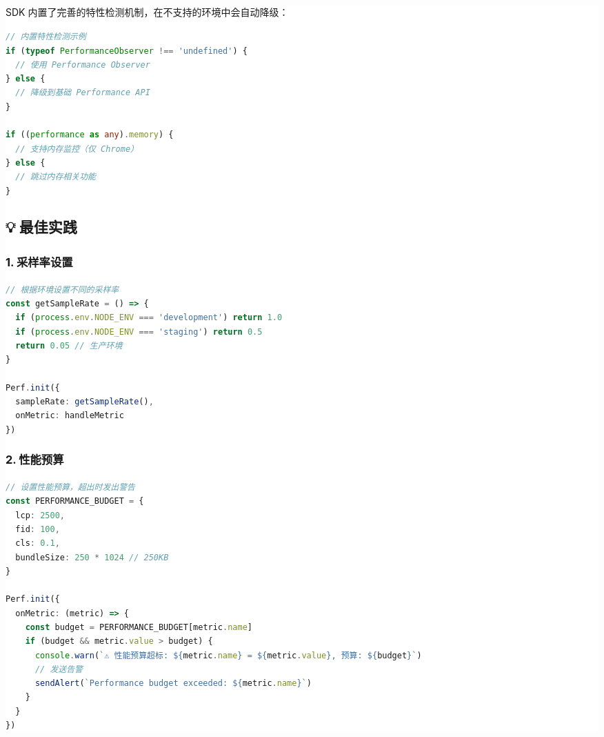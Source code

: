SDK 内置了完善的特性检测机制，在不支持的环境中会自动降级：

```typescript
// 内置特性检测示例
if (typeof PerformanceObserver !== 'undefined') {
  // 使用 Performance Observer
} else {
  // 降级到基础 Performance API
}

if ((performance as any).memory) {
  // 支持内存监控（仅 Chrome）
} else {
  // 跳过内存相关功能
}
```

## 💡 最佳实践

### 1. 采样率设置

```typescript
// 根据环境设置不同的采样率
const getSampleRate = () => {
  if (process.env.NODE_ENV === 'development') return 1.0
  if (process.env.NODE_ENV === 'staging') return 0.5
  return 0.05 // 生产环境
}

Perf.init({
  sampleRate: getSampleRate(),
  onMetric: handleMetric
})
```

### 2. 性能预算

```typescript
// 设置性能预算，超出时发出警告
const PERFORMANCE_BUDGET = {
  lcp: 2500,
  fid: 100,
  cls: 0.1,
  bundleSize: 250 * 1024 // 250KB
}

Perf.init({
  onMetric: (metric) => {
    const budget = PERFORMANCE_BUDGET[metric.name]
    if (budget && metric.value > budget) {
      console.warn(`⚠️ 性能预算超标: ${metric.name} = ${metric.value}, 预算: ${budget}`)
      // 发送告警
      sendAlert(`Performance budget exceeded: ${metric.name}`)
    }
  }
})
```

